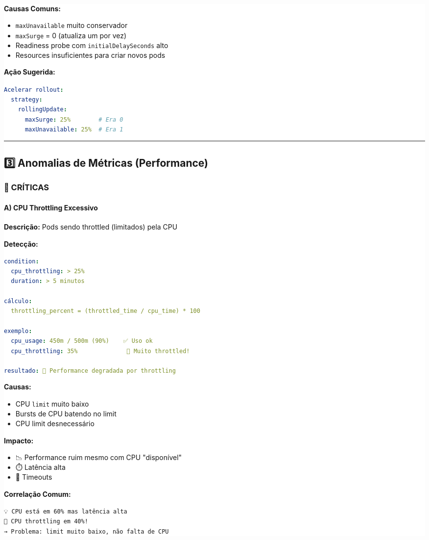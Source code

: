 **Causas Comuns:**
- `maxUnavailable` muito conservador
- `maxSurge` = 0 (atualiza um por vez)
- Readiness probe com `initialDelaySeconds` alto
- Resources insuficientes para criar novos pods

**Ação Sugerida:**
```yaml
Acelerar rollout:
  strategy:
    rollingUpdate:
      maxSurge: 25%        # Era 0
      maxUnavailable: 25%  # Era 1
```

---

## 3️⃣ Anomalias de Métricas (Performance)

### 🔴 CRÍTICAS

#### A) CPU Throttling Excessivo

**Descrição:** Pods sendo throttled (limitados) pela CPU

**Detecção:**
```yaml
condition:
  cpu_throttling: > 25%
  duration: > 5 minutos

cálculo:
  throttling_percent = (throttled_time / cpu_time) * 100

exemplo:
  cpu_usage: 450m / 500m (90%)    ✅ Uso ok
  cpu_throttling: 35%              🚨 Muito throttled!

resultado: 🚨 Performance degradada por throttling
```

**Causas:**
- CPU `limit` muito baixo
- Bursts de CPU batendo no limit
- CPU limit desnecessário

**Impacto:**
- 📉 Performance ruim mesmo com CPU "disponível"
- ⏱️ Latência alta
- 🐛 Timeouts

**Correlação Comum:**
```
💡 CPU está em 60% mas latência alta
🚨 CPU throttling em 40%!
→ Problema: limit muito baixo, não falta de CPU
```
